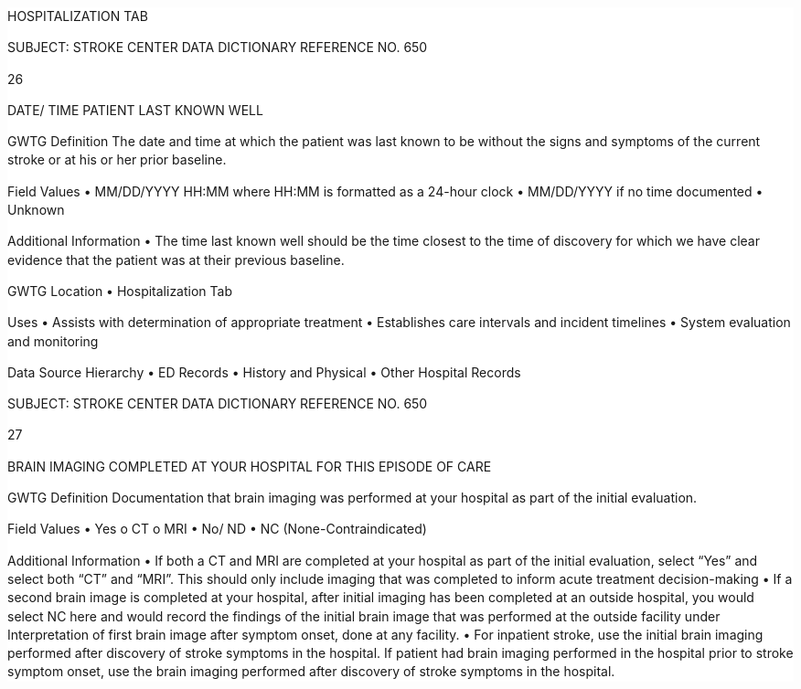  
 
HOSPITALIZATION TAB 
  

SUBJECT:  STROKE CENTER DATA DICTIONARY                                REFERENCE NO. 650 
 
26 
 
DATE/ TIME PATIENT LAST KNOWN WELL 
 
GWTG Definition 
The date and time at which the patient was last known to be without the signs and 
symptoms of the current stroke or at his or her prior baseline. 
 
Field Values 
• MM/DD/YYYY HH:MM where HH:MM is formatted as a 24-hour clock 
• MM/DD/YYYY if no time documented 
• Unknown 
 
Additional Information 
• The time last known well should be the time closest to the time of discovery for 
which we have clear evidence that the patient was at their previous baseline. 
 
GWTG Location 
• Hospitalization Tab 
 
Uses 
• Assists with determination of appropriate treatment 
• Establishes care intervals and incident timelines 
• System evaluation and monitoring 
 
Data Source Hierarchy 
• ED Records 
• History and Physical 
• Other Hospital Records 
  

SUBJECT:  STROKE CENTER DATA DICTIONARY                                REFERENCE NO. 650 
 
27 
 
BRAIN IMAGING COMPLETED AT YOUR HOSPITAL FOR 
THIS EPISODE OF CARE 
 
GWTG Definition 
Documentation that brain imaging was performed at your hospital as part of the 
initial evaluation. 
 
Field Values 
• Yes 
o CT 
o MRI 
• No/ ND 
• NC  (None-Contraindicated) 
 
Additional Information 
• If both a CT and MRI are completed at your hospital as part of the initial 
evaluation, select “Yes” and select both “CT” and “MRI”. This should only 
include imaging that was completed to inform acute treatment decision-making 
• If a second brain image is completed at your hospital, after initial imaging has 
been completed at an outside hospital, you would select NC here and would 
record the findings of the initial brain image that was performed at the outside 
facility under Interpretation of first brain image after symptom onset, done at any 
facility. 
• For inpatient stroke, use the initial brain imaging performed after discovery of 
stroke symptoms in the hospital.  If patient had brain imaging performed in the 
hospital prior to stroke symptom onset, use the brain imaging performed after 
discovery of stroke symptoms in the hospital. 
 